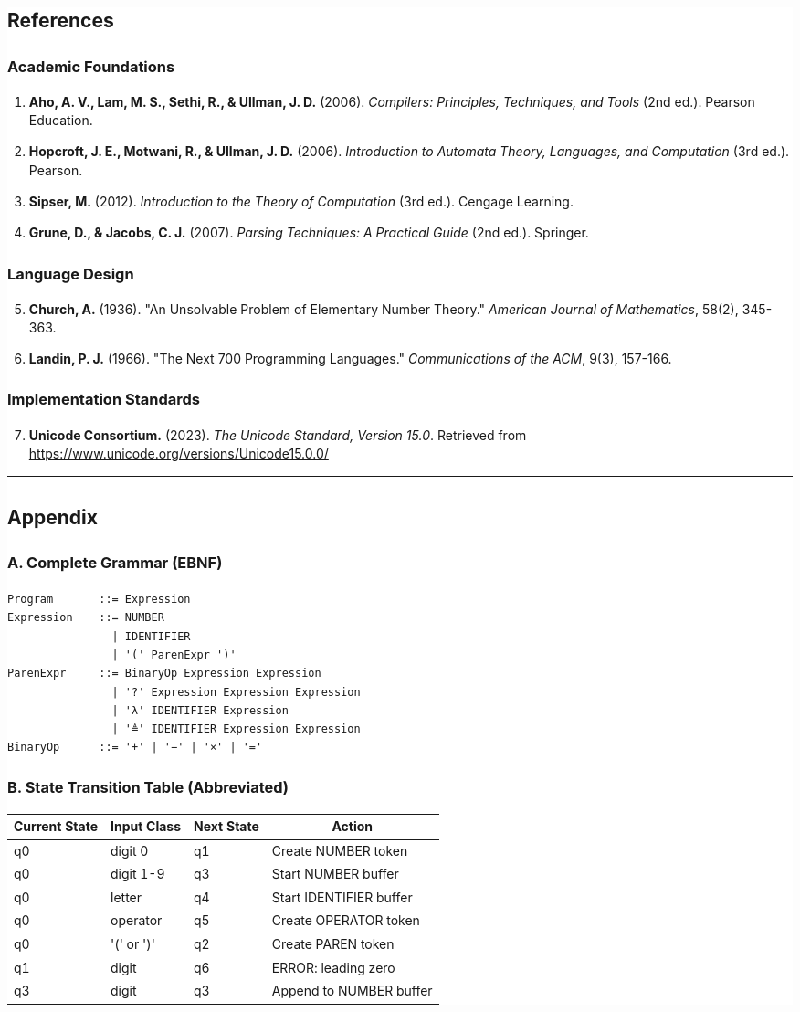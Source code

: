 
## References

### Academic Foundations

1. **Aho, A. V., Lam, M. S., Sethi, R., & Ullman, J. D.** (2006). *Compilers: Principles, Techniques, and Tools* (2nd ed.). Pearson Education.

2. **Hopcroft, J. E., Motwani, R., & Ullman, J. D.** (2006). *Introduction to Automata Theory, Languages, and Computation* (3rd ed.). Pearson.

3. **Sipser, M.** (2012). *Introduction to the Theory of Computation* (3rd ed.). Cengage Learning.

4. **Grune, D., & Jacobs, C. J.** (2007). *Parsing Techniques: A Practical Guide* (2nd ed.). Springer.

### Language Design

5. **Church, A.** (1936). "An Unsolvable Problem of Elementary Number Theory." *American Journal of Mathematics*, 58(2), 345-363.

6. **Landin, P. J.** (1966). "The Next 700 Programming Languages." *Communications of the ACM*, 9(3), 157-166.

### Implementation Standards

7. **Unicode Consortium.** (2023). *The Unicode Standard, Version 15.0*. Retrieved from https://www.unicode.org/versions/Unicode15.0.0/

---

## Appendix

### A. Complete Grammar (EBNF)

```ebnf
Program       ::= Expression
Expression    ::= NUMBER
                | IDENTIFIER
                | '(' ParenExpr ')'
ParenExpr     ::= BinaryOp Expression Expression
                | '?' Expression Expression Expression
                | 'λ' IDENTIFIER Expression
                | '≜' IDENTIFIER Expression Expression
BinaryOp      ::= '+' | '−' | '×' | '='
```

### B. State Transition Table (Abbreviated)

| Current State | Input Class | Next State | Action |
|---------------|-------------|------------|--------|
| q0 | digit 0 | q1 | Create NUMBER token |
| q0 | digit 1-9 | q3 | Start NUMBER buffer |
| q0 | letter | q4 | Start IDENTIFIER buffer |
| q0 | operator | q5 | Create OPERATOR token |
| q0 | '(' or ')' | q2 | Create PAREN token |
| q1 | digit | q6 | ERROR: leading zero |
| q3 | digit | q3 | Append to NUMBER buffer |
